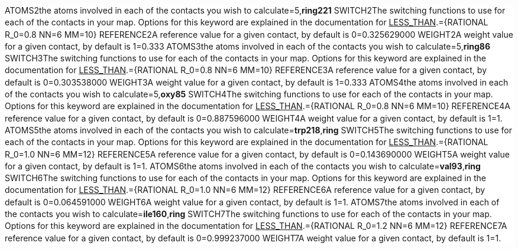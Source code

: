 <span class="plumedtooltip">ATOMS2<span class="right">the atoms involved in each of the contacts you wish to calculate<i></i></span></span>=5,<b name="data/input_data/classical/WT-metaD/WT-MetaD_plumed.datring221">ring221</b>     <span class="plumedtooltip">SWITCH2<span class="right">The switching functions to use for each of the contacts in your map. Options for this keyword are explained in the documentation for <a href="https://www.plumed.org/doc-master/user-doc/html/LESS_THAN">LESS_THAN</a>.<i></i></span></span>={RATIONAL R_0=0.8 NN=6 MM=10}  <span class="plumedtooltip">REFERENCE2<span class="right">A reference value for a given contact, by default is 0<i></i></span></span>=0.325629000 <span class="plumedtooltip">WEIGHT2<span class="right">A weight value for a given contact, by default is 1<i></i></span></span>=0.333 
<span class="plumedtooltip">ATOMS3<span class="right">the atoms involved in each of the contacts you wish to calculate<i></i></span></span>=5,<b name="data/input_data/classical/WT-metaD/WT-MetaD_plumed.datring86">ring86</b>      <span class="plumedtooltip">SWITCH3<span class="right">The switching functions to use for each of the contacts in your map. Options for this keyword are explained in the documentation for <a href="https://www.plumed.org/doc-master/user-doc/html/LESS_THAN">LESS_THAN</a>.<i></i></span></span>={RATIONAL R_0=0.8 NN=6 MM=10}  <span class="plumedtooltip">REFERENCE3<span class="right">A reference value for a given contact, by default is 0<i></i></span></span>=0.303538000 <span class="plumedtooltip">WEIGHT3<span class="right">A weight value for a given contact, by default is 1<i></i></span></span>=0.333 
<span class="plumedtooltip">ATOMS4<span class="right">the atoms involved in each of the contacts you wish to calculate<i></i></span></span>=5,<b name="data/input_data/classical/WT-metaD/WT-MetaD_plumed.datoxy85">oxy85</b>       <span class="plumedtooltip">SWITCH4<span class="right">The switching functions to use for each of the contacts in your map. Options for this keyword are explained in the documentation for <a href="https://www.plumed.org/doc-master/user-doc/html/LESS_THAN">LESS_THAN</a>.<i></i></span></span>={RATIONAL R_0=0.8 NN=6 MM=10}  <span class="plumedtooltip">REFERENCE4<span class="right">A reference value for a given contact, by default is 0<i></i></span></span>=0.887596000 <span class="plumedtooltip">WEIGHT4<span class="right">A weight value for a given contact, by default is 1<i></i></span></span>=1. 
<span class="plumedtooltip">ATOMS5<span class="right">the atoms involved in each of the contacts you wish to calculate<i></i></span></span>=<b name="data/input_data/classical/WT-metaD/WT-MetaD_plumed.dattrp218">trp218</b>,<b name="data/input_data/classical/WT-metaD/WT-MetaD_plumed.datring">ring</b>   <span class="plumedtooltip">SWITCH5<span class="right">The switching functions to use for each of the contacts in your map. Options for this keyword are explained in the documentation for <a href="https://www.plumed.org/doc-master/user-doc/html/LESS_THAN">LESS_THAN</a>.<i></i></span></span>={RATIONAL R_0=1.0 NN=6 MM=12}  <span class="plumedtooltip">REFERENCE5<span class="right">A reference value for a given contact, by default is 0<i></i></span></span>=0.143690000 <span class="plumedtooltip">WEIGHT5<span class="right">A weight value for a given contact, by default is 1<i></i></span></span>=1. 
<span class="plumedtooltip">ATOMS6<span class="right">the atoms involved in each of the contacts you wish to calculate<i></i></span></span>=<b name="data/input_data/classical/WT-metaD/WT-MetaD_plumed.datval93">val93</b>,<b name="data/input_data/classical/WT-metaD/WT-MetaD_plumed.datring">ring</b>    <span class="plumedtooltip">SWITCH6<span class="right">The switching functions to use for each of the contacts in your map. Options for this keyword are explained in the documentation for <a href="https://www.plumed.org/doc-master/user-doc/html/LESS_THAN">LESS_THAN</a>.<i></i></span></span>={RATIONAL R_0=1.0 NN=6 MM=12}  <span class="plumedtooltip">REFERENCE6<span class="right">A reference value for a given contact, by default is 0<i></i></span></span>=0.064591000 <span class="plumedtooltip">WEIGHT6<span class="right">A weight value for a given contact, by default is 1<i></i></span></span>=1. 
<span class="plumedtooltip">ATOMS7<span class="right">the atoms involved in each of the contacts you wish to calculate<i></i></span></span>=<b name="data/input_data/classical/WT-metaD/WT-MetaD_plumed.datile160">ile160</b>,<b name="data/input_data/classical/WT-metaD/WT-MetaD_plumed.datring">ring</b>   <span class="plumedtooltip">SWITCH7<span class="right">The switching functions to use for each of the contacts in your map. Options for this keyword are explained in the documentation for <a href="https://www.plumed.org/doc-master/user-doc/html/LESS_THAN">LESS_THAN</a>.<i></i></span></span>={RATIONAL R_0=1.2 NN=6 MM=12}  <span class="plumedtooltip">REFERENCE7<span class="right">A reference value for a given contact, by default is 0<i></i></span></span>=0.999237000 <span class="plumedtooltip">WEIGHT7<span class="right">A weight value for a given contact, by default is 1<i></i></span></span>=1. 